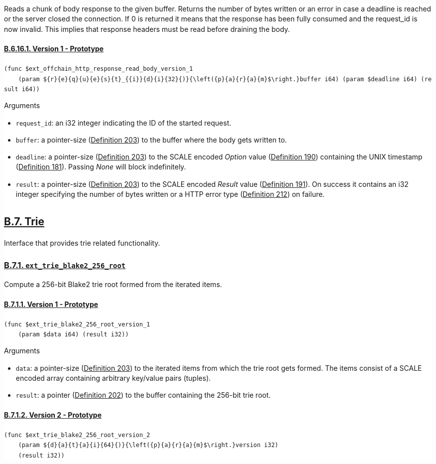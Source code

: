 Reads a chunk of body response to the given buffer. Returns the number of bytes written or an error in case a deadline is reached or the server closed the connection. If 0 is returned it means that the response has been fully consumed and the request_id is now invalid. This implies that response headers must be read before draining the body.

#### [](#id-version-1-prototype-63)[B.6.16.1. Version 1 - Prototype](#id-version-1-prototype-63)

    (func $ext_offchain_http_response_read_body_version_1
        (param ${r}{e}{q}{u}{e}{s}{t}_{{i}}{d}{i}{32}{)}{\left({p}{a}{r}{a}{m}$\right.}buffer i64) (param $deadline i64) (result i64))

Arguments  
- `request_id`: an i32 integer indicating the ID of the started request.

- `buffer`: a pointer-size ([Definition 203](chap-host-api.html#defn-runtime-pointer-size)) to the buffer where the body gets written to.

- `deadline`: a pointer-size ([Definition 203](chap-host-api.html#defn-runtime-pointer-size)) to the SCALE encoded *Option* value ([Definition 190](id-cryptography-encoding.html#defn-option-type)) containing the UNIX timestamp ([Definition 181](id-cryptography-encoding.html#defn-unix-time)). Passing *None* will block indefinitely.

- `result`: a pointer-size ([Definition 203](chap-host-api.html#defn-runtime-pointer-size)) to the SCALE encoded *Result* value ([Definition 191](id-cryptography-encoding.html#defn-result-type)). On success it contains an i32 integer specifying the number of bytes written or a HTTP error type ([Definition 212](chap-host-api.html#defn-http-error)) on failure.

## [](#sect-trie-api)[B.7. Trie](#sect-trie-api)

Interface that provides trie related functionality.

### [](#id-ext_trie_blake2_256_root)[B.7.1. `ext_trie_blake2_256_root`](#id-ext_trie_blake2_256_root)

Compute a 256-bit Blake2 trie root formed from the iterated items.

#### [](#id-version-1-prototype-64)[B.7.1.1. Version 1 - Prototype](#id-version-1-prototype-64)

    (func $ext_trie_blake2_256_root_version_1
        (param $data i64) (result i32))

Arguments  
- `data`: a pointer-size ([Definition 203](chap-host-api.html#defn-runtime-pointer-size)) to the iterated items from which the trie root gets formed. The items consist of a SCALE encoded array containing arbitrary key/value pairs (tuples).

- `result`: a pointer ([Definition 202](chap-host-api.html#defn-runtime-pointer)) to the buffer containing the 256-bit trie root.

#### [](#id-version-2-prototype-9)[B.7.1.2. Version 2 - Prototype](#id-version-2-prototype-9)

    (func $ext_trie_blake2_256_root_version_2
        (param ${d}{a}{t}{a}{i}{64}{)}{\left({p}{a}{r}{a}{m}$\right.}version i32)
        (result i32))
